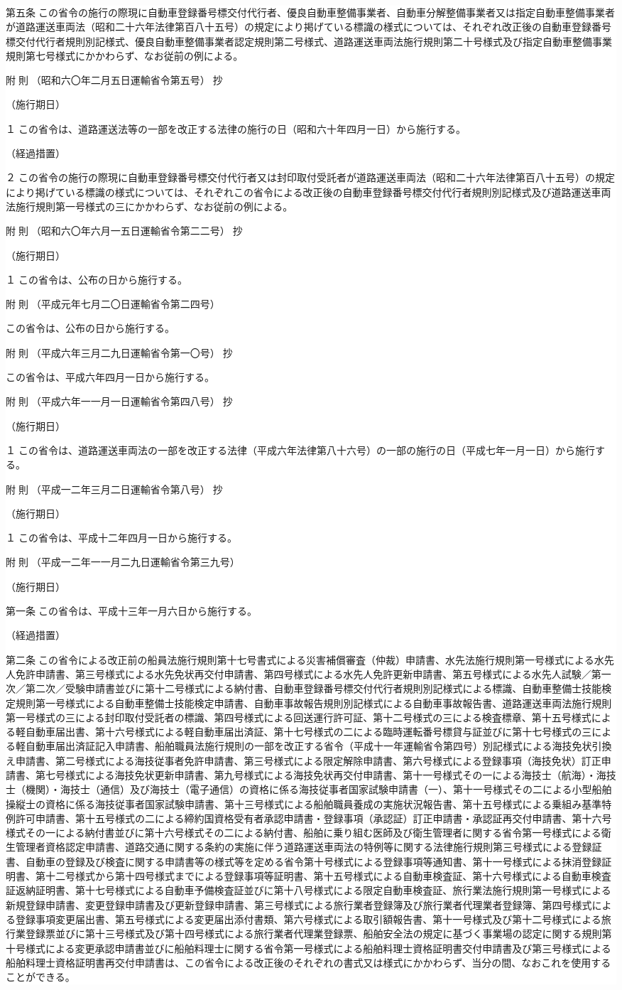   
第五条 この省令の施行の際現に自動車登録番号標交付代行者、優良自動車整備事業者、自動車分解整備事業者又は指定自動車整備事業者が道路運送車両法（昭和二十六年法律第百八十五号）の規定により掲げている標識の様式については、それぞれ改正後の自動車登録番号標交付代行者規則別記様式、優良自動車整備事業者認定規則第二号様式、道路運送車両法施行規則第二十号様式及び指定自動車整備事業規則第七号様式にかかわらず、なお従前の例による。

附 則 （昭和六〇年二月五日運輸省令第五号） 抄

（施行期日）

１ この省令は、道路運送法等の一部を改正する法律の施行の日（昭和六十年四月一日）から施行する。

（経過措置）

２ この省令の施行の際現に自動車登録番号標交付代行者又は封印取付受託者が道路運送車両法（昭和二十六年法律第百八十五号）の規定により掲げている標識の様式については、それぞれこの省令による改正後の自動車登録番号標交付代行者規則別記様式及び道路運送車両法施行規則第一号様式の三にかかわらず、なお従前の例による。

附 則 （昭和六〇年六月一五日運輸省令第二二号） 抄

（施行期日）

１ この省令は、公布の日から施行する。

附 則 （平成元年七月二〇日運輸省令第二四号）

この省令は、公布の日から施行する。

附 則 （平成六年三月二九日運輸省令第一〇号） 抄

この省令は、平成六年四月一日から施行する。

附 則 （平成六年一一月一日運輸省令第四八号） 抄

（施行期日）

１ この省令は、道路運送車両法の一部を改正する法律（平成六年法律第八十六号）の一部の施行の日（平成七年一月一日）から施行する。

附 則 （平成一二年三月二日運輸省令第八号） 抄

（施行期日）

１ この省令は、平成十二年四月一日から施行する。

附 則 （平成一二年一一月二九日運輸省令第三九号）

（施行期日）

第一条 この省令は、平成十三年一月六日から施行する。

（経過措置）

第二条 この省令による改正前の船員法施行規則第十七号書式による災害補償審査（仲裁）申請書、水先法施行規則第一号様式による水先人免許申請書、第三号様式による水先免状再交付申請書、第四号様式による水先人免許更新申請書、第五号様式による水先人試験／第一次／第二次／受験申請書並びに第十二号様式による納付書、自動車登録番号標交付代行者規則別記様式による標識、自動車整備士技能検定規則第一号様式による自動車整備士技能検定申請書、自動車事故報告規則別記様式による自動車事故報告書、道路運送車両法施行規則第一号様式の三による封印取付受託者の標識、第四号様式による回送運行許可証、第十二号様式の三による検査標章、第十五号様式による軽自動車届出書、第十六号様式による軽自動車届出済証、第十七号様式の二による臨時運転番号標貸与証並びに第十七号様式の三による軽自動車届出済証記入申請書、船舶職員法施行規則の一部を改正する省令（平成十一年運輸省令第四号）別記様式による海技免状引換え申請書、第二号様式による海技従事者免許申請書、第三号様式による限定解除申請書、第六号様式による登録事項（海技免状）訂正申請書、第七号様式による海技免状更新申請書、第九号様式による海技免状再交付申請書、第十一号様式その一による海技士（航海）・海技士（機関）・海技士（通信）及び海技士（電子通信）の資格に係る海技従事者国家試験申請書（一）、第十一号様式その二による小型船舶操縦士の資格に係る海技従事者国家試験申請書、第十三号様式による船舶職員養成の実施状況報告書、第十五号様式による乗組み基準特例許可申請書、第十五号様式の二による締約国資格受有者承認申請書・登録事項（承認証）訂正申請書・承認証再交付申請書、第十六号様式その一による納付書並びに第十六号様式その二による納付書、船舶に乗り組む医師及び衛生管理者に関する省令第一号様式による衛生管理者資格認定申請書、道路交通に関する条約の実施に伴う道路運送車両法の特例等に関する法律施行規則第三号様式による登録証書、自動車の登録及び検査に関する申請書等の様式等を定める省令第十号様式による登録事項等通知書、第十一号様式による抹消登録証明書、第十二号様式から第十四号様式までによる登録事項等証明書、第十五号様式による自動車検査証、第十六号様式による自動車検査証返納証明書、第十七号様式による自動車予備検査証並びに第十八号様式による限定自動車検査証、旅行業法施行規則第一号様式による新規登録申請書、変更登録申請書及び更新登録申請書、第三号様式による旅行業者登録簿及び旅行業者代理業者登録簿、第四号様式による登録事項変更届出書、第五号様式による変更届出添付書類、第六号様式による取引額報告書、第十一号様式及び第十二号様式による旅行業登録票並びに第十三号様式及び第十四号様式による旅行業者代理業登録票、船舶安全法の規定に基づく事業場の認定に関する規則第十号様式による変更承認申請書並びに船舶料理士に関する省令第一号様式による船舶料理士資格証明書交付申請書及び第三号様式による船舶料理士資格証明書再交付申請書は、この省令による改正後のそれぞれの書式又は様式にかかわらず、当分の間、なおこれを使用することができる。
